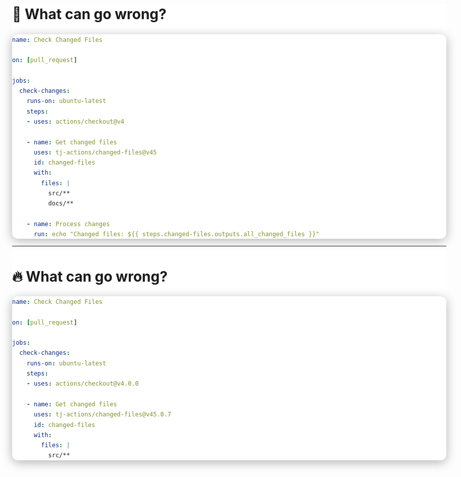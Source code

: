 


<style scoped>
pre {
  border-radius: 12px;
  box-shadow: 0 4px 20px rgba(0, 0, 0, 0.3);
}
</style>

# 🤔 What can go wrong?


```yaml
name: Check Changed Files

on: [pull_request]

jobs:
  check-changes:
    runs-on: ubuntu-latest
    steps:
    - uses: actions/checkout@v4
    
    - name: Get changed files
      uses: tj-actions/changed-files@v45
      id: changed-files
      with:
        files: |
          src/**
          docs/**
    
    - name: Process changes
      run: echo "Changed files: ${{ steps.changed-files.outputs.all_changed_files }}"
```

---



<style scoped>
pre {
  border-radius: 12px;
  box-shadow: 0 4px 20px rgba(0, 0, 0, 0.3);
}
</style>

# 🔥 What can go wrong?


```yaml
name: Check Changed Files

on: [pull_request]

jobs:
  check-changes:
    runs-on: ubuntu-latest
    steps:
    - uses: actions/checkout@v4.0.0
    
    - name: Get changed files
      uses: tj-actions/changed-files@v45.0.7
      id: changed-files
      with:
        files: |
          src/**
```